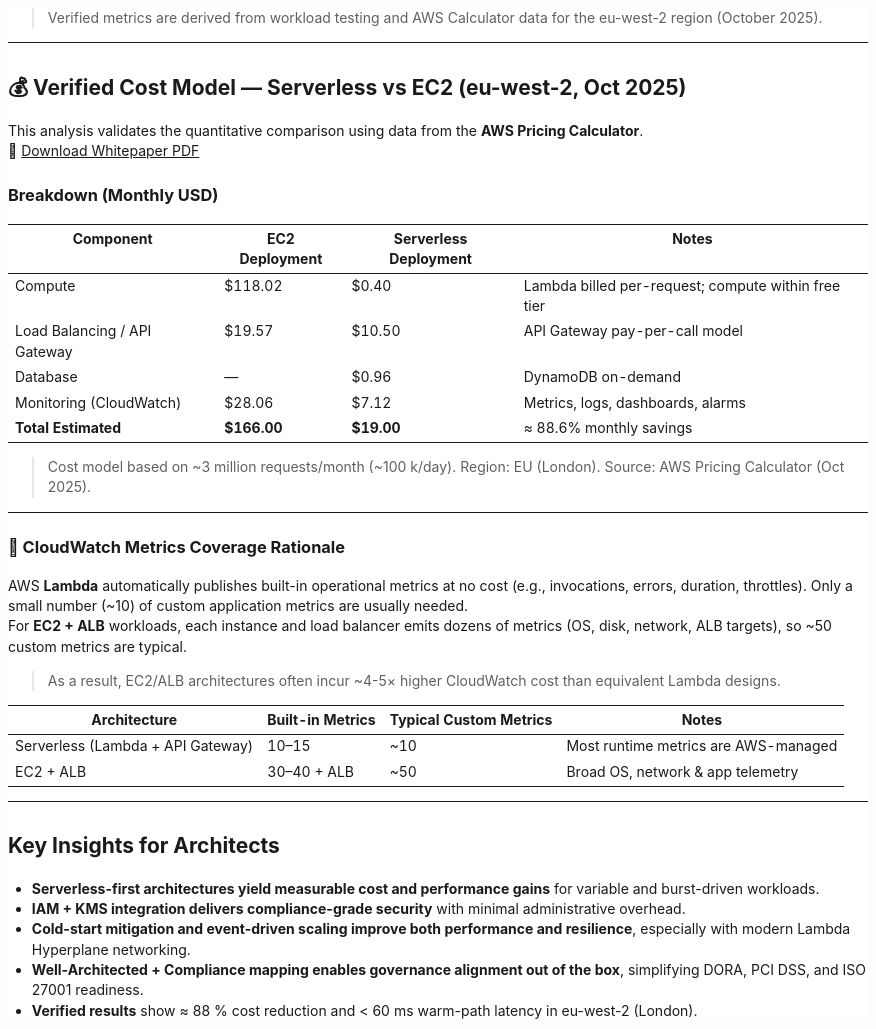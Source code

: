 > Verified metrics are derived from workload testing and AWS Calculator data for the eu-west-2 region (October 2025).

---

## 💰 Verified Cost Model — Serverless vs EC2 (eu-west-2, Oct 2025)  
This analysis validates the quantitative comparison using data from the **AWS Pricing Calculator**.  
🔗 [Download Whitepaper PDF](./whitepaper/Serverless_Technical_Analysis_Verified_Oct2025.pdf)

### Breakdown (Monthly USD)  
| Component                       | EC2 Deployment | Serverless Deployment  | Notes                                               |
|---------------------------------|----------------|------------------------|-----------------------------------------------------|
| Compute                         | $118.02        | $0.40                  | Lambda billed per-request; compute within free tier |
| Load Balancing / API Gateway    | $19.57         | $10.50                 | API Gateway pay-per-call model                      |
| Database                        | —              | $0.96                  | DynamoDB on-demand                                  |
| Monitoring (CloudWatch)         | $28.06         | $7.12                  | Metrics, logs, dashboards, alarms                   |
| **Total Estimated**             | **$166.00**    | **$19.00**             | ≈ 88.6% monthly savings                             |

> Cost model based on ~3 million requests/month (~100 k/day). Region: EU (London). Source: AWS Pricing Calculator (Oct 2025).

---

### 🧠 CloudWatch Metrics Coverage Rationale  
AWS **Lambda** automatically publishes built-in operational metrics at no cost (e.g., invocations, errors, duration, throttles). Only a small number (~10) of custom application metrics are usually needed.  
For **EC2 + ALB** workloads, each instance and load balancer emits dozens of metrics (OS, disk, network, ALB targets), so ~50 custom metrics are typical.  
> As a result, EC2/ALB architectures often incur ~4-5× higher CloudWatch cost than equivalent Lambda designs.

| Architecture                      | Built-in Metrics | Typical Custom Metrics | Notes                     |
|-----------------------------------|------------------|-------------------------|--------------------------|
| Serverless (Lambda + API Gateway) | 10–15            | ~10                     | Most runtime metrics are AWS-managed |
| EC2 + ALB                         | 30–40 + ALB      | ~50                     | Broad OS, network & app telemetry |

---

## Key Insights for Architects
- **Serverless-first architectures yield measurable cost and performance gains** for variable and burst-driven workloads.  
- **IAM + KMS integration delivers compliance-grade security** with minimal administrative overhead.  
- **Cold-start mitigation and event-driven scaling improve both performance and resilience**, especially with modern Lambda Hyperplane networking.  
- **Well-Architected + Compliance mapping enables governance alignment out of the box**, simplifying DORA, PCI DSS, and ISO 27001 readiness.  
- **Verified results** show ≈ 88 % cost reduction and < 60 ms warm-path latency in eu-west-2 (London).
